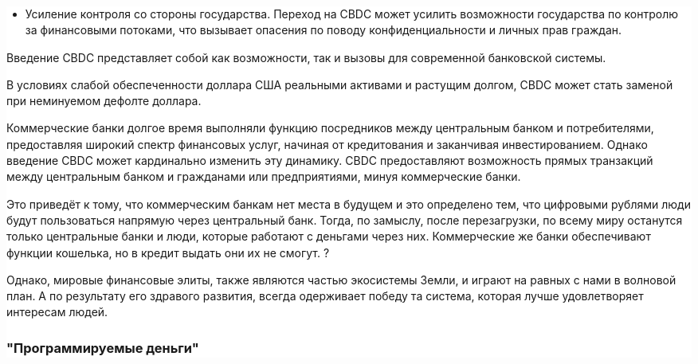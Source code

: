 - Усиление контроля со стороны государства. Переход на CBDC может усилить возможности государства по контролю за финансовыми потоками, что вызывает опасения по поводу конфиденциальности и личных прав граждан.

Введение CBDC представляет собой как возможности, так и вызовы для современной банковской системы. 



В условиях слабой обеспеченности доллара США реальными активами и растущим долгом, CBDC может стать заменой при неминуемом дефолте доллара.






Коммерческие банки долгое время выполняли функцию посредников между центральным банком и потребителями, предоставляя широкий спектр финансовых услуг, начиная от кредитования и заканчивая инвестированием. Однако введение CBDC может кардинально изменить эту динамику. CBDC предоставляют возможность прямых транзакций между центральным банком и гражданами или предприятиями, минуя коммерческие банки.


Это приведёт к тому, что коммерческим банкам нет места в будущем и это определено тем, что цифровыми рублями люди будут пользоваться напрямую через центральный банк. Тогда, по замыслу, после перезагрузки, по всему миру останутся только центральные банки и люди, которые работают с деньгами через них. Коммерческие же банки обеспечивают функции кошелька, но в кредит выдать они их не смогут. ? 



Однако, мировые финансовые элиты, также являются частью экосистемы Земли, и играют на равных с нами в волновой план. А по результату его здравого развития, всегда одерживает победу та система, которая лучше удовлетворяет интересам людей.







### "Программируемые деньги"

